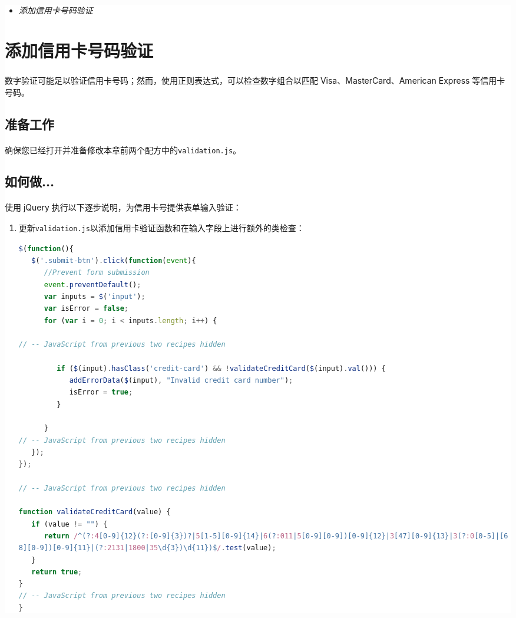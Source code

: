 +   *添加信用卡号码验证*

# 添加信用卡号码验证

数字验证可能足以验证信用卡号码；然而，使用正则表达式，可以检查数字组合以匹配 Visa、MasterCard、American Express 等信用卡号码。

## 准备工作

确保您已经打开并准备修改本章前两个配方中的`validation.js`。

## 如何做…

使用 jQuery 执行以下逐步说明，为信用卡号提供表单输入验证：

1.  更新`validation.js`以添加信用卡验证函数和在输入字段上进行额外的类检查：

    ```js
    $(function(){
       $('.submit-btn').click(function(event){
          //Prevent form submission
          event.preventDefault();
          var inputs = $('input');
          var isError = false;
          for (var i = 0; i < inputs.length; i++) {

    // -- JavaScript from previous two recipes hidden            

             if ($(input).hasClass('credit-card') && !validateCreditCard($(input).val())) {
                addErrorData($(input), "Invalid credit card number");
                isError = true;
             }

          }
    // -- JavaScript from previous two recipes hidden
       });
    });

    // -- JavaScript from previous two recipes hidden

    function validateCreditCard(value) {
       if (value != "") {
          return /^(?:4[0-9]{12}(?:[0-9]{3})?|5[1-5][0-9]{14}|6(?:011|5[0-9][0-9])[0-9]{12}|3[47][0-9]{13}|3(?:0[0-5]|[68][0-9])[0-9]{11}|(?:2131|1800|35\d{3})\d{11})$/.test(value);
       }
       return true;
    }
    // -- JavaScript from previous two recipes hidden
    } 
    ```
